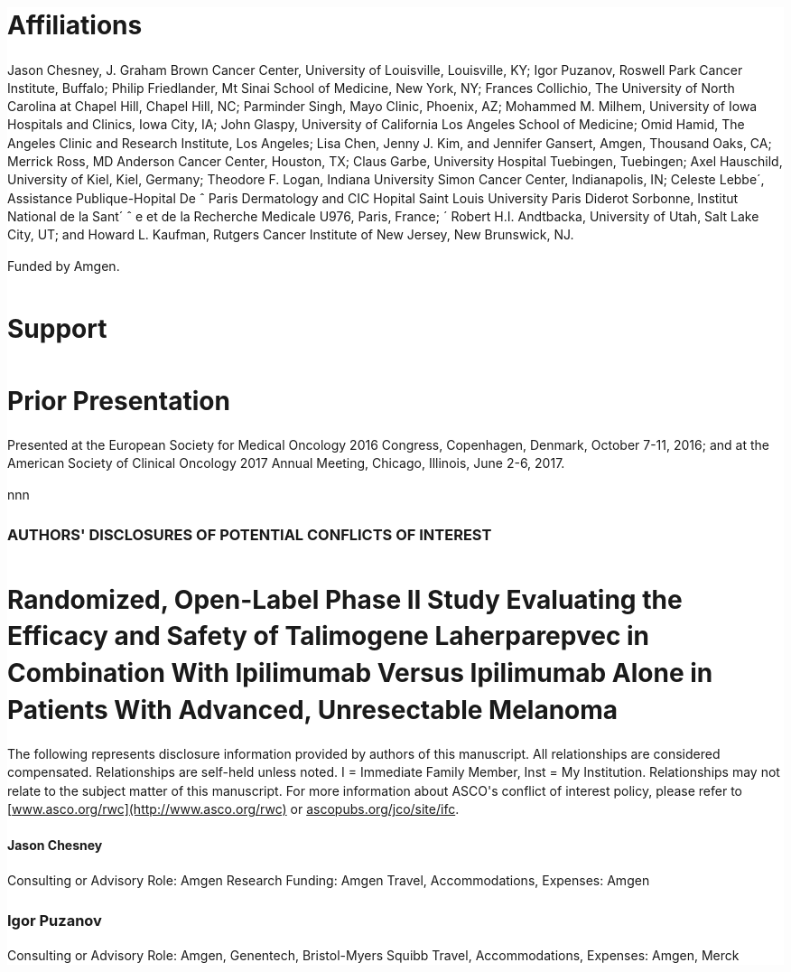 # Affiliations

Jason Chesney, J. Graham Brown Cancer Center, University of Louisville, Louisville, KY; Igor Puzanov, Roswell Park Cancer Institute, Buffalo; Philip Friedlander, Mt Sinai School of Medicine, New York, NY; Frances Collichio, The University of North Carolina at Chapel Hill, Chapel Hill, NC; Parminder Singh, Mayo Clinic, Phoenix, AZ; Mohammed M. Milhem, University of Iowa Hospitals and Clinics, Iowa City, IA; John Glaspy, University of California Los Angeles School of Medicine; Omid Hamid, The Angeles Clinic and Research Institute, Los Angeles; Lisa Chen, Jenny J. Kim, and Jennifer Gansert, Amgen, Thousand Oaks, CA; Merrick Ross, MD Anderson Cancer Center, Houston, TX; Claus Garbe, University Hospital Tuebingen, Tuebingen; Axel Hauschild, University of Kiel, Kiel, Germany; Theodore F. Logan, Indiana University Simon Cancer Center, Indianapolis, IN; Celeste Lebbe´, Assistance Publique-Hopital De ˆ Paris Dermatology and CIC Hopital Saint Louis University Paris Diderot Sorbonne, Institut National de la Sant´ ˆ e et de la Recherche Medicale U976, Paris, France; ´ Robert H.I. Andtbacka, University of Utah, Salt Lake City, UT; and Howard L. Kaufman, Rutgers Cancer Institute of New Jersey, New Brunswick, NJ.

Funded by Amgen.

# Support

# Prior Presentation

Presented at the European Society for Medical Oncology 2016 Congress, Copenhagen, Denmark, October 7-11, 2016; and at the American Society of Clinical Oncology 2017 Annual Meeting, Chicago, Illinois, June 2-6, 2017.

nnn

### AUTHORS' DISCLOSURES OF POTENTIAL CONFLICTS OF INTEREST

# Randomized, Open-Label Phase II Study Evaluating the Efficacy and Safety of Talimogene Laherparepvec in Combination With Ipilimumab Versus Ipilimumab Alone in Patients With Advanced, Unresectable Melanoma

The following represents disclosure information provided by authors of this manuscript. All relationships are considered compensated. Relationships are self-held unless noted. I = Immediate Family Member, Inst = My Institution. Relationships may not relate to the subject matter of this manuscript. For more information about ASCO's conflict of interest policy, please refer to [www.asco.org/rwc](http://www.asco.org/rwc) or [ascopubs.org/jco/site/ifc](http://ascopubs.org/jco/site/ifc).

#### Jason Chesney

Consulting or Advisory Role: Amgen Research Funding: Amgen Travel, Accommodations, Expenses: Amgen

### Igor Puzanov

Consulting or Advisory Role: Amgen, Genentech, Bristol-Myers Squibb Travel, Accommodations, Expenses: Amgen, Merck
